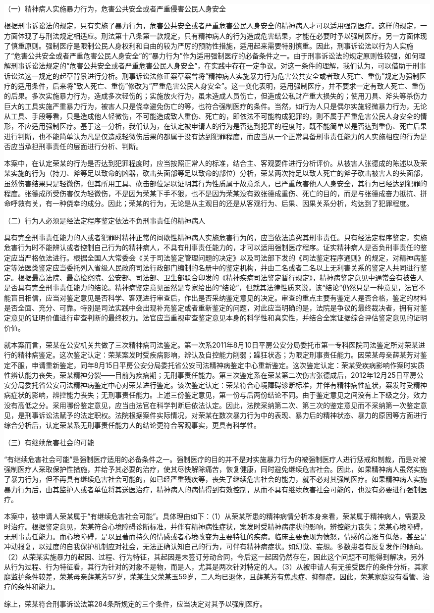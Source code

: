 （一）精神病人实施暴力行为，危害公共安全或者严重侵害公民人身安全

根据刑事诉讼法的规定，只有实施了暴力行为，危害公共安全或者严重危害公民人身安全的精神病人才可以适用强制医疗。这样的规定，一方面体现了与刑法规定相适应。刑法第十八条第一款规定，只有精神病人的行为造成危害结果，才能在必要时予以强制医疗。另一方面体现了慎重原则。强制医疗是限制公民人身权利和自由的较为严厉的预防性措施，适用起来需要特别慎重。因此，刑事诉讼法以行为人实施了“危害公共安全或者严重危害公民人身安全”的“暴力行为”作为适用强制医疗的必备条件之一。由于刑事诉讼法的规定原则性较强，如何理解刑事诉讼法规定的“危害公共安全或者严重危害公民人身安全”，在实践中存在一定争议。对这一条件的理解，我们认为，可以借助于刑事诉讼法这一规定的起草背景进行分析。刑事诉讼法修正案草案曾将“精神病人实施暴力行为危害公共安全或者致人死亡、重伤”规定为强制医疗的适用条件，后来将“致人死亡、重伤”修改为“严重危害公民人身安全”。这一变化表明，适用强制医疗，并不要求一定有致人死亡、重伤的后果。多次实施暴力行为，造成多次轻伤的；实施放火行为，虽未造成人员伤亡，但造成公私财产重大损失的；使用刀具、斧头等杀伤力巨大的工具实施严重暴力行为，被害人只是侥幸避免伤亡的等，也符合强制医疗的条件。当然，如行为人只是偶尔实施轻微暴力行为，无论从工具、手段等看，只是造成他人轻微伤，不可能造成致人重伤、死亡的，即依法不可能构成犯罪的，则不属于严重危害公民人身安全的情形，不应适用强制医疗。基于这一分析，我们认为，在认定被申请人的行为是否达到犯罪的程度时，既不能简单以是否达到重伤、死亡后果进行判断，也不能简单认为凡是仅造成轻微伤后果的都属于没有达到犯罪程度，而应当从一个正常具备刑事责任能力的人实施相应的行为是否应当承担刑事责任的层面进行分析、判断。

本案中，在认定荣某的行为是否达到犯罪程度时，应当按照正常人的标准，结合主、客观要件进行分析评价。从被害人张德成的陈述以及荣某实施的行为（持刀、斧等足以致命的凶器，砍击头面部等足以致命的部位）分析，荣某两次持足以致人死亡的斧子砍击被害人的头面部，虽然伤害结果只是轻微伤，但其所用工具、砍击部位足以证明其行为性质属于故意杀人，已严重危害他人人身安全，其行为已经达到犯罪的程度。张德成所受伤害仅为轻微伤，不是因为荣某下手不狠，也不是因为荣某没有致张德成重伤、死亡的目的，而是与张德成奋力抵抗、拼命呼救有关，有一种侥幸的成分。因此；荣某的行为，无论是从主观目的还是从客观行为、后果、因果关系分析，均达到了犯罪程度。

（二）行为人必须是经法定程序鉴定依法不负刑事责任的精神病人

具有完全刑事责任能力的人或者犯罪时精神正常的间歇性精神病人实施危害行为的，应当依法追究其刑事责任。只有经法定程序鉴定，实施危害行为时不能辨认或者控制自己行为的精神病人，不具有刑事责任能力的，才可以适用强制医疗程序。证实精神病人是否负刑事责任的鉴定应当严格依法进行。根据全国人大常委会《关于司法鉴定管理问题的决定》以及司法部下发的《司法鉴定程序通则》的规定，对精神病鉴定等法医类鉴定应当委托列入省级人民政府司法行政部门编制的名册中的鉴定机构，并由二名或者二名以上无利害关系的鉴定人共同进行鉴定。根据最高法院、最高检察院、公安部、司法部、卫生部联合印发的《精神疾病司法鉴定暂行规定》，精神病鉴定意见中通常会有被告人是否具有完全刑事责任能力的结论。精神病鉴定意见虽然是专家给出的“结论”，但就其法律性质来说，该“结论”仍然只是一种意见，法官不能盲目相信，应当对鉴定意见是否科学、客观进行审查后，作出是否采纳鉴定意见的决定。审查的重点主要有鉴定人是否合格，鉴定的材料是否全面、充分、可靠。特别是司法实践中会出现补充鉴定或者重新鉴定的问题，对此应当明确的是，法院是争议的最终裁决者，拥有对鉴定意见的证明价值进行审查判断的最终权力。法官应当重视审查鉴定意见本身的科学性和真实性，并结合全案证据综合评估鉴定意见的证明价值。

就本案而言，荣某在公安机关共做了三次精神病司法鉴定。第一次系2011年8月10日平房公安分局委托市第一专科医院司法鉴定所对荣某进行的精神病鉴定。这次鉴定认定：荣某案发时受疾病影响，辨认及自控能力削弱；躁狂状态；为限定刑事责任能力。因荣某母亲薛某芳对鉴定不服，申请重新鉴定，同年8月15日平房公安分局委托省公安司法精神病鉴定中心重新鉴定。这次鉴定认定：荣某受疾病影响作案时实质性辨认能力丧失，荣某精神分裂——目前为疾病期；无刑事责任能力。第三次鉴定系在荣某第二次伤害张德成后，2012年12月25日平房公安分局委托省公安司法精神病鉴定中心对荣某进行鉴定。该次鉴定认定：荣某符合心境障碍诊断标准，并伴有精神病性症状，案发时受精神病症状的影响，辨控能力丧失；无刑事责任能力。上述三份鉴定意见，第一份与后两份结论不同。由于鉴定意见之间没有上下级之分，效力没有高低之分。采用哪份鉴定意见，应当由法官在科学判断后依法认定。因此，法院采纳第二次、第三次的鉴定意见而不采纳第一次鉴定意见，是刑事诉讼法赋予的法定职权。法院根据案件实际情况，对荣某在数次暴力行为中的表现、暴力后的精神状态、暴力的原因等方面进行综合分析后，认定荣某系无刑事责任能力人的结论更符合客观事实，更具有科学性。

（三）有继续危害社会的可能

“有继续危害社会可能”是强制医疗适用的必备条件之一。强制医疗的目的并不是对实施暴力行为的被强制医疗人进行惩戒和制裁，而是对被强制医疗人采取保护性措施，并给予其必要的治疗，使其尽快解除痛苦，恢复健康，同时避免继续危害社会。因此，如果精神病人虽然实施了暴力行为，但不再具有继续危害社会可能的，如已经严重残疾等，丧失了继续危害社会的能力，就不必对其强制医疗。如果精神病人实施暴力行为后，由其监护人或者单位将其送医治疗，精神病人的病情得到有效控制，从而不具有继续危害社会可能的，也没有必要进行强制医疗。

本案中，被申请人荣某属于“有继续危害社会可能”。具体理由如下：（1）从荣某所患的精神病情分析本身来看，荣某属于精神病人，需要及时治疗。根据鉴定意见，荣某符合心境障碍诊断标准，并伴有精神病性症状，案发时受精神病症状的影响，辨控能力丧失；荣某心境障碍，无刑事责任能力。而心境障碍，是以显著而持久的情感或者心境改变为主要特征的疾病。临床主要表现为愤怒，情感的高涨与低落，甚至是冲动报复，以过度的自我保护机制应对社会，无法正确认知自己的行为，可伴有精神病症状。如幻觉、妄想。多数患者有反复发作的倾向。（2）从荣某实施暴力的起因、过程、行为特征，其起因是未签订劳动合同，今后这一起因仍然存在，因此这个问题不可能得到解决。另外从行为过程、行为特征看，其行为针对的对象不是物，而是人，尤其是两次针对特定的人。（3）从被申请人有无接受医疗的条件分析，其家庭监护条件较差，荣某母亲薛某芳57岁，荣某生父荣某玉59岁，二人均已退休，且薛某芳有焦虑症、抑郁症。因此，荣某家庭没有看管、治疗的条件和能力。

综上，荣某符合刑事诉讼法第284条所规定的三个条件，应当决定对其予以强制医疗。